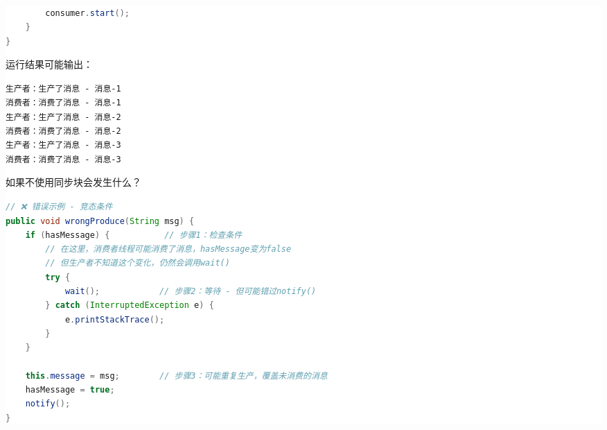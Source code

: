 ``` java
        consumer.start();
    }
}
```
运行结果可能输出：
```text
生产者：生产了消息 - 消息-1
消费者：消费了消息 - 消息-1
生产者：生产了消息 - 消息-2
消费者：消费了消息 - 消息-2
生产者：生产了消息 - 消息-3
消费者：消费了消息 - 消息-3
```
如果不使用同步块会发生什么？
``` java
// ❌ 错误示例 - 竞态条件
public void wrongProduce(String msg) {
    if (hasMessage) {           // 步骤1：检查条件
        // 在这里，消费者线程可能消费了消息，hasMessage变为false
        // 但生产者不知道这个变化，仍然会调用wait()
        try {
            wait();            // 步骤2：等待 - 但可能错过notify()
        } catch (InterruptedException e) {
            e.printStackTrace();
        }
    }
    
    this.message = msg;        // 步骤3：可能重复生产，覆盖未消费的消息
    hasMessage = true;
    notify();
}
```
